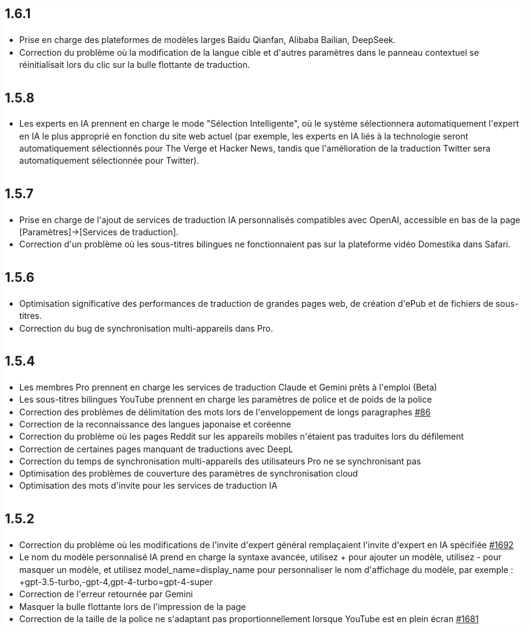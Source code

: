 ## 1.6.1

- Prise en charge des plateformes de modèles larges Baidu Qianfan, Alibaba Bailian, DeepSeek.
- Correction du problème où la modification de la langue cible et d'autres paramètres dans le panneau contextuel se réinitialisait lors du clic sur la bulle flottante de traduction.

## 1.5.8

- Les experts en IA prennent en charge le mode "Sélection Intelligente", où le système sélectionnera automatiquement l'expert en IA le plus approprié en fonction du site web actuel (par exemple, les experts en IA liés à la technologie seront automatiquement sélectionnés pour The Verge et Hacker News, tandis que l'amélioration de la traduction Twitter sera automatiquement sélectionnée pour Twitter).

## 1.5.7

- Prise en charge de l'ajout de services de traduction IA personnalisés compatibles avec OpenAI, accessible en bas de la page [Paramètres]->[Services de traduction].
- Correction d'un problème où les sous-titres bilingues ne fonctionnaient pas sur la plateforme vidéo Domestika dans Safari.

## 1.5.6

- Optimisation significative des performances de traduction de grandes pages web, de création d'ePub et de fichiers de sous-titres.
- Correction du bug de synchronisation multi-appareils dans Pro.

## 1.5.4

- Les membres Pro prennent en charge les services de traduction Claude et Gemini prêts à l'emploi (Beta)
- Les sous-titres bilingues YouTube prennent en charge les paramètres de police et de poids de la police
- Correction des problèmes de délimitation des mots lors de l'enveloppement de longs paragraphes [#86](https://github.com/immersive-translate/immersive-translate/issues/86)
- Correction de la reconnaissance des langues japonaise et coréenne
- Correction du problème où les pages Reddit sur les appareils mobiles n'étaient pas traduites lors du défilement
- Correction de certaines pages manquant de traductions avec DeepL
- Correction du temps de synchronisation multi-appareils des utilisateurs Pro ne se synchronisant pas
- Optimisation des problèmes de couverture des paramètres de synchronisation cloud
- Optimisation des mots d'invite pour les services de traduction IA

## 1.5.2

- Correction du problème où les modifications de l'invite d'expert général remplaçaient l'invite d'expert en IA spécifiée [#1692](https://github.com/immersive-translate/immersive-translate/issues/1692)
- Le nom du modèle personnalisé IA prend en charge la syntaxe avancée, utilisez + pour ajouter un modèle, utilisez - pour masquer un modèle, et utilisez model_name=display_name pour personnaliser le nom d'affichage du modèle, par exemple : +gpt-3.5-turbo,-gpt-4,gpt-4-turbo=gpt-4-super
- Correction de l'erreur retournée par Gemini
- Masquer la bulle flottante lors de l'impression de la page
- Correction de la taille de la police ne s'adaptant pas proportionnellement lorsque YouTube est en plein écran [#1681](https://github.com/immersive-translate/immersive-translate/issues/1681)
